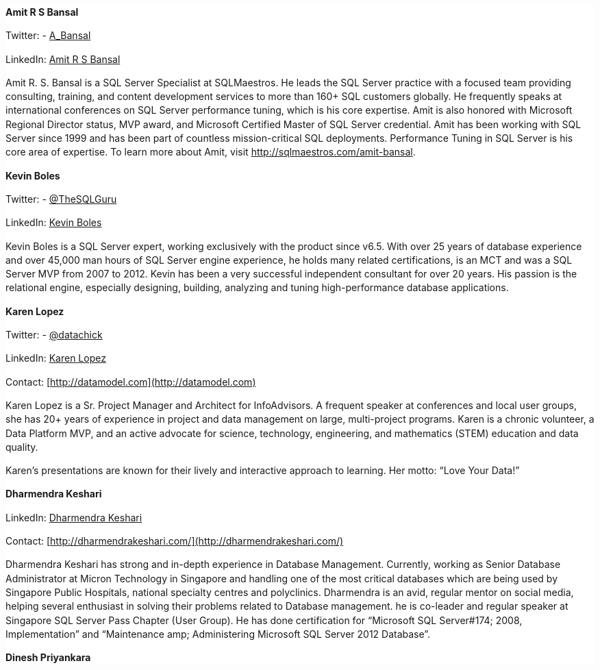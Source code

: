 **Amit R S Bansal**
 
Twitter:  - [A_Bansal](https://www.twitter.com/A_Bansal)
 
LinkedIn: [Amit R S Bansal](http://www.linkedin.com/in/AmitBansal2010)
 
Amit R. S. Bansal is a SQL Server Specialist at SQLMaestros. He leads the SQL Server practice with a focused team providing consulting, training, and content development services to more than 160+ SQL customers globally. He frequently speaks at international conferences on SQL Server performance tuning, which is his core expertise. Amit is also honored with Microsoft Regional Director status, MVP award, and Microsoft Certified Master of SQL Server credential. Amit has been working with SQL Server since 1999 and has been part of countless mission-critical SQL deployments. Performance Tuning in SQL Server is his core area of expertise. To learn more about Amit, visit http://sqlmaestros.com/amit-bansal.
 
**Kevin Boles**
 
Twitter:  - [@TheSQLGuru](https://www.twitter.com/@TheSQLGuru)
 
LinkedIn: [Kevin Boles](http://www.linkedin.com/in/thesqlguru)
 
Kevin Boles is a SQL Server expert, working exclusively with the product since v6.5. With over 25 years of database experience and over 45,000 man hours of SQL Server engine experience, he holds many related certifications, is an MCT and was a SQL Server MVP from 2007 to 2012. Kevin has been a very successful independent consultant for over 20 years. His passion is the relational engine, especially designing, building, analyzing and tuning high-performance database applications.
 
**Karen Lopez**
 
Twitter:  - [@datachick](https://www.twitter.com/@datachick)
 
LinkedIn: [Karen Lopez](http://www.linkedin.com/in/karenlopez)
 
Contact: [http://datamodel.com](http://datamodel.com)
 
Karen Lopez is a Sr. Project Manager and Architect for InfoAdvisors. A frequent speaker at conferences and local user groups, she has 20+ years of experience in project and data management on large, multi-project programs. Karen is a chronic volunteer, a Data Platform MVP, and an active advocate for science, technology, engineering, and mathematics (STEM) education and data quality.

Karen’s presentations are known for their lively and interactive approach to learning. Her motto: “Love Your Data!”
 
**Dharmendra Keshari**
 
LinkedIn: [Dharmendra Keshari](https://sg.linkedin.com/in/dharmendra-keshari-a7043398)
 
Contact: [http://dharmendrakeshari.com/](http://dharmendrakeshari.com/)
 
Dharmendra Keshari has strong and in-depth experience in Database Management. Currently, working as Senior Database Administrator at Micron Technology in Singapore and handling one of the most critical databases which are being used by Singapore Public Hospitals, national specialty centres and polyclinics.
Dharmendra is an avid, regular mentor on social media, helping several enthusiast in solving their problems related to Database management. he is co-leader and regular speaker at Singapore SQL Server Pass Chapter (User Group). He has done certification for “Microsoft SQL Server#174; 2008, Implementation” and “Maintenance amp; Administering Microsoft SQL Server 2012 Database”.
 
**Dinesh Priyankara**
 